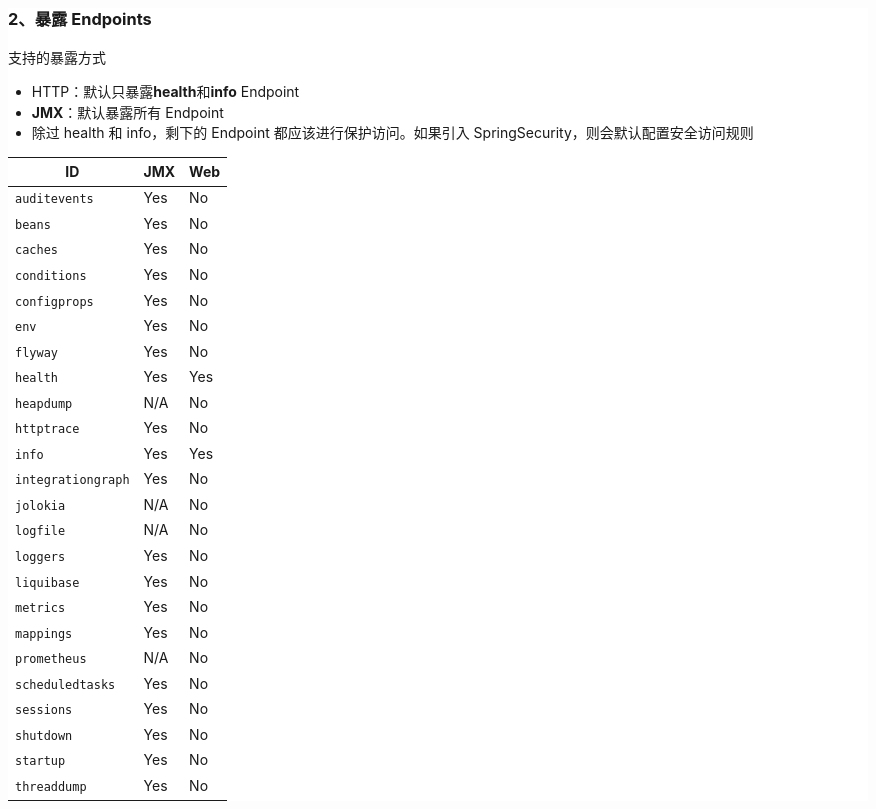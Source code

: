 ### 2、暴露 Endpoints

支持的暴露方式

- HTTP：默认只暴露**health**和**info** Endpoint
- **JMX**：默认暴露所有 Endpoint
- 除过 health 和 info，剩下的 Endpoint 都应该进行保护访问。如果引入 SpringSecurity，则会默认配置安全访问规则

| ID                 | JMX | Web |
| ------------------ | --- | --- |
| `auditevents`      | Yes | No  |
| `beans`            | Yes | No  |
| `caches`           | Yes | No  |
| `conditions`       | Yes | No  |
| `configprops`      | Yes | No  |
| `env`              | Yes | No  |
| `flyway`           | Yes | No  |
| `health`           | Yes | Yes |
| `heapdump`         | N/A | No  |
| `httptrace`        | Yes | No  |
| `info`             | Yes | Yes |
| `integrationgraph` | Yes | No  |
| `jolokia`          | N/A | No  |
| `logfile`          | N/A | No  |
| `loggers`          | Yes | No  |
| `liquibase`        | Yes | No  |
| `metrics`          | Yes | No  |
| `mappings`         | Yes | No  |
| `prometheus`       | N/A | No  |
| `scheduledtasks`   | Yes | No  |
| `sessions`         | Yes | No  |
| `shutdown`         | Yes | No  |
| `startup`          | Yes | No  |
| `threaddump`       | Yes | No  |

